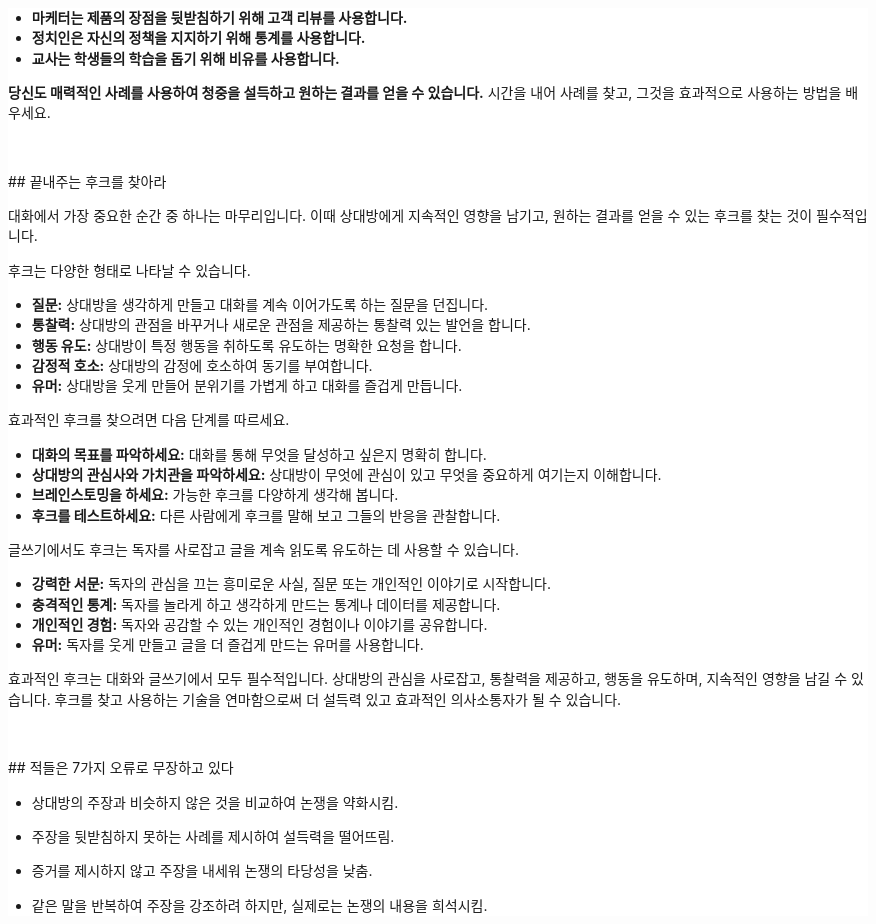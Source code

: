 * **마케터는 제품의 장점을 뒷받침하기 위해 고객 리뷰를 사용합니다.**
* **정치인은 자신의 정책을 지지하기 위해 통계를 사용합니다.**
* **교사는 학생들의 학습을 돕기 위해 비유를 사용합니다.**

**당신도 매력적인 사례를 사용하여 청중을 설득하고 원하는 결과를 얻을 수 있습니다.** 시간을 내어 사례를 찾고, 그것을 효과적으로 사용하는 방법을 배우세요.

<p>&nbsp;</p>
## 끝내주는 후크를 찾아라



대화에서 가장 중요한 순간 중 하나는 마무리입니다. 이때 상대방에게 지속적인 영향을 남기고, 원하는 결과를 얻을 수 있는 후크를 찾는 것이 필수적입니다.



후크는 다양한 형태로 나타날 수 있습니다.

- **질문:** 상대방을 생각하게 만들고 대화를 계속 이어가도록 하는 질문을 던집니다.
- **통찰력:** 상대방의 관점을 바꾸거나 새로운 관점을 제공하는 통찰력 있는 발언을 합니다.
- **행동 유도:** 상대방이 특정 행동을 취하도록 유도하는 명확한 요청을 합니다.
- **감정적 호소:** 상대방의 감정에 호소하여 동기를 부여합니다.
- **유머:** 상대방을 웃게 만들어 분위기를 가볍게 하고 대화를 즐겁게 만듭니다.



효과적인 후크를 찾으려면 다음 단계를 따르세요.

- **대화의 목표를 파악하세요:** 대화를 통해 무엇을 달성하고 싶은지 명확히 합니다.
- **상대방의 관심사와 가치관을 파악하세요:** 상대방이 무엇에 관심이 있고 무엇을 중요하게 여기는지 이해합니다.
- **브레인스토밍을 하세요:** 가능한 후크를 다양하게 생각해 봅니다.
- **후크를 테스트하세요:** 다른 사람에게 후크를 말해 보고 그들의 반응을 관찰합니다.



글쓰기에서도 후크는 독자를 사로잡고 글을 계속 읽도록 유도하는 데 사용할 수 있습니다.

- **강력한 서문:** 독자의 관심을 끄는 흥미로운 사실, 질문 또는 개인적인 이야기로 시작합니다.
- **충격적인 통계:** 독자를 놀라게 하고 생각하게 만드는 통계나 데이터를 제공합니다.
- **개인적인 경험:** 독자와 공감할 수 있는 개인적인 경험이나 이야기를 공유합니다.
- **유머:** 독자를 웃게 만들고 글을 더 즐겁게 만드는 유머를 사용합니다.



효과적인 후크는 대화와 글쓰기에서 모두 필수적입니다. 상대방의 관심을 사로잡고, 통찰력을 제공하고, 행동을 유도하며, 지속적인 영향을 남길 수 있습니다. 후크를 찾고 사용하는 기술을 연마함으로써 더 설득력 있고 효과적인 의사소통자가 될 수 있습니다.

<p>&nbsp;</p>
## 적들은 7가지 오류로 무장하고 있다



* 상대방의 주장과 비슷하지 않은 것을 비교하여 논쟁을 약화시킴.



* 주장을 뒷받침하지 못하는 사례를 제시하여 설득력을 떨어뜨림.



* 증거를 제시하지 않고 주장을 내세워 논쟁의 타당성을 낮춤.



* 같은 말을 반복하여 주장을 강조하려 하지만, 실제로는 논쟁의 내용을 희석시킴.
